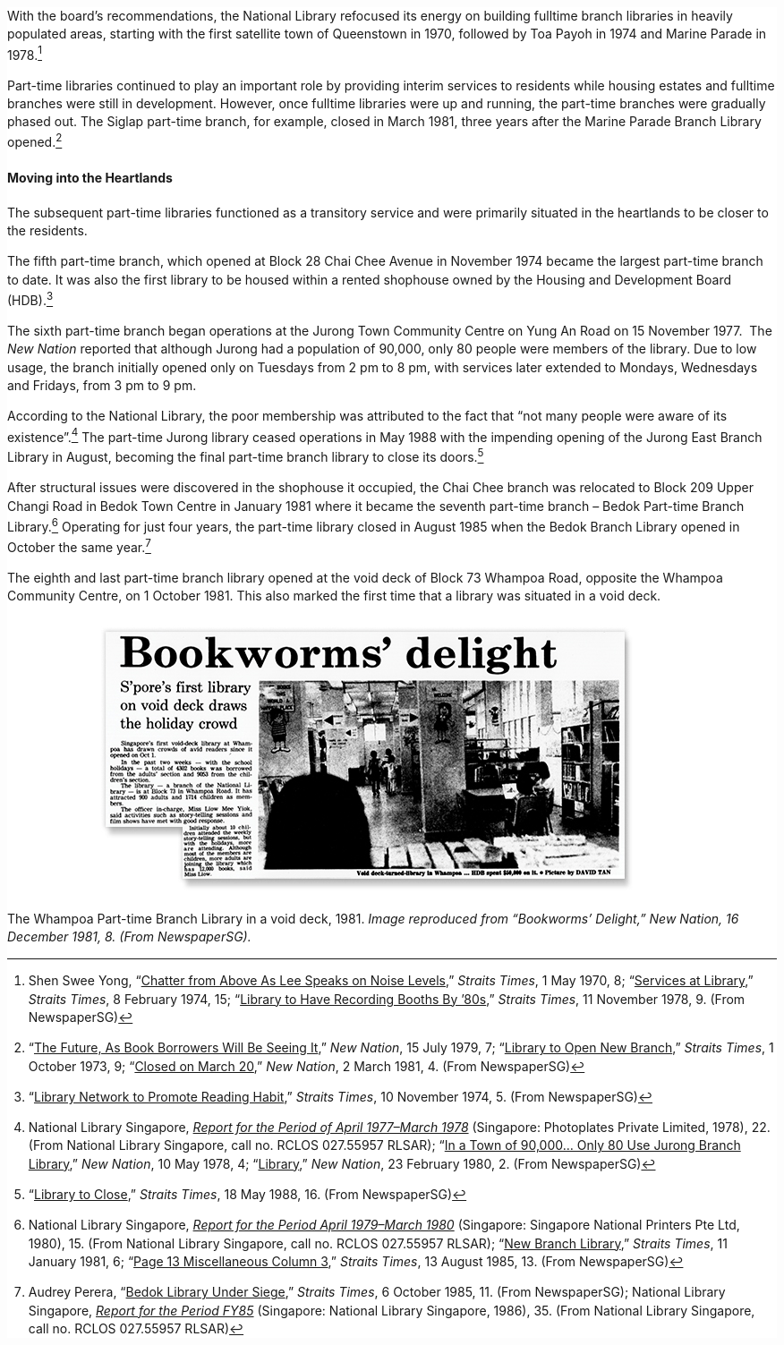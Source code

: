 With the board’s recommendations, the National Library refocused its energy on building fulltime branch libraries in heavily populated areas, starting with the first satellite town of Queenstown in 1970, followed by Toa Payoh in 1974 and Marine Parade in 1978.[^30]

Part-time libraries continued to play an important role by providing interim services to residents while housing estates and fulltime branches were still in development. However, once fulltime libraries were up and running, the part-time branches were gradually phased out. The Siglap part-time branch, for example, closed in March 1981, three years after the Marine Parade Branch Library opened.[^31]

#### **Moving into the Heartlands**

The subsequent part-time libraries functioned as a transitory service and were primarily situated in the heartlands to be closer to the residents.

The fifth part-time branch, which opened at Block 28 Chai Chee Avenue in November 1974 became the largest part-time branch to date. It was also the first library to be housed within a rented shophouse owned by the Housing and Development Board (HDB).[^32]

The sixth part-time branch began operations at the Jurong Town Community Centre on Yung An Road on 15 November 1977.&nbsp; The _New Nation_ reported that although Jurong had a population of 90,000, only 80 people were members of the library. Due to low usage, the branch initially opened only on Tuesdays from 2&nbsp;pm to 8 pm, with services later extended to Mondays, Wednesdays and Fridays, from 3 pm to 9 pm.

According to the National Library, the poor membership was attributed to the fact that “not many people were aware of its existence”.[^33] The part-time Jurong library ceased operations in May 1988 with the impending opening of the Jurong East Branch Library in August, becoming the final part-time branch library to close its doors.[^34]

After structural issues were discovered in the shophouse it occupied, the Chai Chee branch was relocated to Block 209 Upper Changi Road in Bedok Town Centre in January 1981 where it became the seventh part-time branch – Bedok Part-time Branch Library.[^35] Operating for just four years, the part-time library closed in August 1985 when the Bedok Branch Library opened in October the same year.[^36]

The eighth and last part-time branch library opened at the void deck of Block 73 Whampoa Road, opposite the Whampoa Community Centre, on 1&nbsp;October 1981. This also marked the first time that a library was situated in a void deck.&nbsp;

![](/images/Vol%2021%20Issue%202/Part%20Time%20Libraries/parttime_whampoa.jpg)
<div style="background-color:white;">The Whampoa Part-time Branch Library in a void deck, 1981.  <i>Image reproduced from “Bookworms’ Delight,” New Nation, 16 December 1981, 8. (From NewspaperSG).</i></div>


[^1]: Mrs Irene Chee, personal correspondence, 14 February 2025.
[^2]: Subscription ceased in 1958 when the Raffles Library became Singapore’s free national library. See “[Rush to Join National Library](https://eresources.nlb.gov.sg/newspapers/digitised/article/freepress19580411-1.2.37),” _Singapore Free Press_, 11 April 1958, 5. (From NewspaperSG)
[^3]: “[Raffles Library](https://eresources.nlb.gov.sg/newspapers/digitised/article/straitstimes19211224-1.2.59),” _Straits Times_, 24 December 1921, 9; “[Raffles Library](https://eresources.nlb.gov.sg/newspapers/digitised/article/maltribune19221101-1.2.10),” _Malaya Tribune_, 1 November 1922, 3; “[Growth of Raffles Library. Big Increase in Subscribers](https://eresources.nlb.gov.sg/newspapers/digitised/article/maltribune19340529-1.2.39),” _Malaya Tribune_, 29 May 1934, 7. (From NewspaperSG)
[^4]: “[More Libraries Wanted for Singapore](https://eresources.nlb.gov.sg/newspapers/digitised/article/singfreepressb19400523-1.2.20),” _Singapore Free Press and Mercantile Advertiser_, 23 May 1940, 2. (From NewspaperSG)
[^5]: “[Improvement Plans for Raffles Library](https://eresources.nlb.gov.sg/newspapers/digitised/article/straitstimes19400510-1.2.38),” _Straits Times_, 10 May 1940, 10. (From NewspaperSG)
[^6]: “[More Library Facilities for Singapore](https://eresources.nlb.gov.sg/newspapers/digitised/article/straitstimes19400526-1.2.40),” _Straits Times_, 26 May 1940, 3. (From NewspaperSG)
[^7]: “[Govt. Postpones Library Extension Scheme](https://eresources.nlb.gov.sg/newspapers/digitised/article/maltribune19400713-1.2.24),” _Malaya Tribune_, 13 July 1940, 3. (From NewspaperSG)
[^8]: K.K. Seet, [_A Place for the People_](https://eservice.nlb.gov.sg/redir/itemdetails?bid=4082325) (Singapore: Times Books International, 1983), 80. (From National Library Singapore, call no. RSING 027.55957 SEE-\[LIB\]); “[Raffles Library Re-opening Saturday](https://eresources.nlb.gov.sg/newspapers/digitised/article/maltribune19451128-1.2.32),” _Malaya Tribune_, 28 November 1945, 2–3. (From NewspaperSG)
[^9]: “[Asiatic Readers at Library Have Doubled](https://eresources.nlb.gov.sg/newspapers/digitised/article/straitstimes19461208-1.2.64),” _Straits Times_, 8 December 1946, 7; “[More Asiatic Than European Readers](https://eresources.nlb.gov.sg/newspapers/digitised/article/freepress19470424-1.2.25),” _Singapore Free Press_, 24 April 1947, 2. (From NewspaperSG)
[^10]: “[Extra Libraries Must Wait](https://eresources.nlb.gov.sg/newspapers/digitised/article/freepress19490518-1.2.101),” _Singapore Free Press_, 18 May 1949, 7. (From NewspaperSG)
[^11]: “[Plan to Improve Library](https://eresources.nlb.gov.sg/newspapers/digitised/article/straitstimes19500117-1.2.76),” _Straits Times_, 17 January 1950, 7; “[Move to Improve Library Services](https://eresources.nlb.gov.sg/newspapers/digitised/article/freepress19500201-1.2.79),” _Singapore Free Press_, 1 February 1950, 5. (From NewspaperSG)
[^12]: “[District Library for Katong](https://eresources.nlb.gov.sg/newspapers/digitised/article/straitstimes19490810-1.2.100),” _Straits Times_, 10 August 1949, 7; “[Give Them Books and More Books](https://eresources.nlb.gov.sg/newspapers/digitised/article/freepress19490913-1.2.58),” _Singapore Free Press_, 13 September 1949, 4. (From NewspaperSG)
[^13]: “[Singapore’s First Free Library](https://eresources.nlb.gov.sg/newspapers/digitised/article/maltribune19500429-1.2.50),” _Malaya Tribune_, 29 April 1950, 4; “[Present for 1st Visitor](https://eresources.nlb.gov.sg/newspapers/digitised/article/freepress19500505-1.2.78),” _Singapore Free Press_, 5 May 1950, 5; “[An American Library](https://eresources.nlb.gov.sg/newspapers/digitised/article/straitstimes19500513-1.2.84),” _Straits Times_, 13 May 1950, 6. (From NewspaperSG)
[^14]: “[Govt to Open Branch Libraries in Singapore](https://eresources.nlb.gov.sg/newspapers/digitised/article/singstandard19510910-1.2.40),” _Singapore Standard_, 10 September 1951, 2; “[Raffles Library to Open Four Branches](https://eresources.nlb.gov.sg/newspapers/digitised/article/freepress19511219-1.2.67),” _Singapore Free Press_, 19 December 1951, 5; “[S’pore to Have 4 New Libraries](https://eresources.nlb.gov.sg/newspapers/digitised/article/freepress19520313-1.2.67),” _Singapore Free Press_, 13 March 1952, 5. (From NewspaperSG)
[^15]: “[Libraries for Rural Areas: First Set Up](https://eresources.nlb.gov.sg/newspapers/digitised/article/freepress19540106-1.2.24),” _Singapore Free Press_, 6 January 1954, 3. (From NewspaperSG)
[^16]: “[Libraries for Rural Areas: First Set Up](https://eresources.nlb.gov.sg/newspapers/digitised/article/freepress19540106-1.2.24)”; “[This Is a Happy Suburb](https://eresources.nlb.gov.sg/newspapers/digitised/article/freepress19540531-1.2.55),” _Singapore Free Press_, 31 May 1954, 7. (From NewspaperSG)
[^17]: “[Now Siglap Gets Library](https://eresources.nlb.gov.sg/newspapers/digitised/article/freepress19540623-1.2.29),” _Singapore Free Press_, 23 June 1954, 2; “[Siglap Library](https://eresources.nlb.gov.sg/newspapers/digitised/article/freepress19540625-1.2.21),” _Singapore Free Press_, 25 June 1954, 2; “[Branch Library Popular](https://eresources.nlb.gov.sg/newspapers/digitised/article/freepress19540809-1.2.44),” _Singapore Free Press_, 9 August 1954, 5. (From NewspaperSG)
[^18]: Seet, [A Place for the People](https://eservice.nlb.gov.sg/redir/itemdetails?bid=4082325), 105; [National Library Board Singapore, _Report: 5th December 1960 to 30th September 1963_](https://eservice.nlb.gov.sg/redir/itemdetails?bid=4394247) (Singapore: Government Printing Office, 1963), 14. (From National Library Singapore, call no. RCLOS 027.55957 SIN)
[^19]: L.M. Harrod, [_Raffles Library Annual Report 1956_](https://eservice.nlb.gov.sg/redir/itemdetails?bid=4394249) (Singapore: Government Printing Office, 1957), 4–5. (From National Library Singapore, call no. RCLOS 027.55957 RLSAR)
[^20]: “[Library for Chinese Is Opened](https://eresources.nlb.gov.sg/newspapers/digitised/article/straitstimes19561121-1.2.74),” _Straits Times_, 21 November 1956, 6. (From NewspaperSG)
[^21]: Chan Thye Seng, oral history interview by Jason Lim, 19 April 2000, [transcript](https://www.nas.gov.sg/archivesonline/flipviewer/publish/6/6b031050-115e-11e3-83d5-0050568939ad-OHC002265_001/web/html5/index.html) and MP3 audio, Reel/Disc 1 of 15, National Archives of Singapore ([accession no. 002265](https://www.nas.gov.sg/archivesonline/oral_history_interviews/interview/002265)), 2; National Library Singapore, [_Annual Report 1963_](https://eservice.nlb.gov.sg/redir/itemdetails?bid=4617437) (Singapore: Government Printing Office, 1966), 8. (From National Library Singapore, call no. RCLOS 027.55957 RLSAR)
[^22]: [Chan Thye Seng](http://www.nas.gov.sg/archivesonline/flipviewer/publish/7/74e3508b-115e-11e3-83d5-0050568939ad-OHC002265_009/web/html5/index.html), oral history interview, 10 May 2000, Reel/Disc 9 of 15, 97–98.
[^23]: [Chan Thye Seng](https://www.nas.gov.sg/archivesonline/flipviewer/publish/7/75a6c562-115e-11e3-83d5-0050568939ad-OHC002265_005/web/html5/index.html), oral history interview, 3 May 2000, Reel/Disc 5 of 15, 53–54; [Chan Thye Seng](http://www.nas.gov.sg/archivesonline/flipviewer/publish/7/74e3508b-115e-11e3-83d5-0050568939ad-OHC002265_009/web/html5/index.html), oral history interview, 10 May 2000, Reel/Disc 9 of 15, 96–98, 110.
[^24]: Lynette, “[Untitled](https://eresources.nlb.gov.sg/newspapers/digitised/article/straitstimes19710708-1.2.117.2),” _Straits Times_, 8 July 1971, 21. (From NewspaperSG)
[^25]: Seet, [_A Place for the People_](https://eservice.nlb.gov.sg/redir/itemdetails?bid=4082325), 120; “[New Home for Library](https://safe.menlosecurity.com/http:/eresources.nlb.gov.sg/newspapers/Digitised/Article/straitstimes19600619-1.2.16),” Straits Times, 19 June 1960, 4; “[New Centre Soon for Joo Chiat](https://eresources.nlb.gov.sg/newspapers/digitised/article/newnation19740604-1.2.22.14),” _New Nation_, 4 June 1974, 3. (From NewspaperSG)
[^26]: Colony of Singapore, “Raffles National Library Ordinance 1957 (Ord. 31 of 1957),” [in _1957 Supplement to the Laws of the Colony of Singapore_](https://eservice.nlb.gov.sg/redir/itemdetails?bid=12854950) (Singapore: Govt. Printing Office, 1959), 498–502 (From National Library Singapore, call no. RCLOS 348.5957 SIN-\[HWE\])
[^27]: “[Raffles Library to Get New, Less English, Look Now](https://eresources.nlb.gov.sg/newspapers/digitised/article/freepress19590704-1.2.11),” _Singapore Free Press_, 4 July 1959, 1. (From NewspaperSG)
[^28]: “[Loke Is Library Chairman](https://eresources.nlb.gov.sg/newspapers/digitised/article/straitstimes19601217-1.2.38),” _Straits Times_, 17 December 1960, 4. (From NewspaperSG). \[Note: This was not to be confused with the current National Library Board, a statutory board constituted in 1995 to manage the National Library and Public Libraries.\]
[^29]: National Library Board Singapore, [_Report: 5th December 1960 to 30th September 1963_](https://eservice.nlb.gov.sg/redir/itemdetails?bid=4394247), 4–5, 11.
[^30]: Shen Swee Yong, “[Chatter from Above As Lee Speaks on Noise Levels](https://eresources.nlb.gov.sg/newspapers/digitised/article/straitstimes19700501-1.2.67),” _Straits Times_, 1 May 1970, 8; “[Services at Library](https://eresources.nlb.gov.sg/newspapers/digitised/article/straitstimes19740208-1.2.98),” _Straits Times_, 8 February 1974, 15; “[Library to Have Recording Booths By ’80s](https://eresources.nlb.gov.sg/newspapers/digitised/article/straitstimes19781111-1.2.43),” _Straits Times_, 11 November 1978, 9. (From NewspaperSG)
[^31]: “[The Future, As Book Borrowers Will Be Seeing It](https://eresources.nlb.gov.sg/newspapers/digitised/article/newnation19790715-1.2.29),” _New Nation_, 15 July 1979, 7; “[Library to Open New Branch](https://eresources.nlb.gov.sg/newspapers/digitised/article/straitstimes19731001-1.2.69),” _Straits Times_, 1 October 1973, 9; “[Closed on March 20](https://eresources.nlb.gov.sg/newspapers/digitised/article/newnation19810302-1.2.25),” _New Nation_, 2 March 1981, 4. (From NewspaperSG)
[^32]: “[Library Network to Promote Reading Habit](https://eresources.nlb.gov.sg/newspapers/digitised/article/straitstimes19741110-1.2.35),” _Straits Times_, 10 November 1974, 5. (From NewspaperSG)
[^33]: National Library Singapore, [_Report for the Period of April 1977–March 1978_](https://eservice.nlb.gov.sg/redir/itemdetails?bid=4394249) (Singapore: Photoplates Private Limited, 1978), 22. (From National Library Singapore, call no. RCLOS 027.55957 RLSAR); “[In a Town of 90,000… Only 80 Use Jurong Branch Library](https://eresources.nlb.gov.sg/newspapers/digitised/article/newnation19780510-1.2.26),” _New Nation_, 10 May 1978, 4; “[Library](https://eresources.nlb.gov.sg/newspapers/digitised/article/newnation19800223-1.2.9),” _New Nation_, 23 February 1980, 2. (From NewspaperSG)
[^34]: “[Library to Close](https://eresources.nlb.gov.sg/newspapers/digitised/article/straitstimes19880518-1.2.29.8),” _Straits Times_, 18 May 1988, 16. (From NewspaperSG)
[^35]: National Library Singapore, [_Report for the Period April 1979–March 1980_](https://eservice.nlb.gov.sg/redir/itemdetails?bid=4394249) (Singapore: Singapore National Printers Pte Ltd, 1980), 15. (From National Library Singapore, call no. RCLOS 027.55957 RLSAR); “[New Branch Library](https://eresources.nlb.gov.sg/newspapers/digitised/article/straitstimes19810111-1.2.32),” _Straits Times_, 11 January 1981, 6; “[Page 13 Miscellaneous Column 3](https://eresources.nlb.gov.sg/newspapers/digitised/article/straitstimes19850813-1.2.76.19.3),” _Straits Times_, 13 August 1985, 13. (From NewspaperSG)
[^36]: Audrey Perera, “[Bedok Library Under Siege](https://eresources.nlb.gov.sg/newspapers/digitised/article/straitstimes19810111-1.2.32),” _Straits Times_, 6 October 1985, 11. (From NewspaperSG); National Library Singapore, [_Report for the Period FY85_](https://eservice.nlb.gov.sg/redir/itemdetails?bid=4394249) (Singapore: National Library Singapore, 1986), 35. (From National Library Singapore, call no. RCLOS 027.55957 RLSAR)
[^37]: “[Bookworms’ Delight](https://eresources.nlb.gov.sg/newspapers/digitised/article/newnation19811216-1.2.33),” _New Nation_, 16 December 1981, 8. (From NewspaperSG)
[^38]: “[Bookworms’ Delight](https://eresources.nlb.gov.sg/newspapers/digitised/article/newnation19811216-1.2.33)”; Fatimah Sulaiman, “[Use Study Centre](https://eresources.nlb.gov.sg/newspapers/digitised/article/straitstimes19860203-1.2.30.5.2),” _Straits Times_, 3 February 1986, 14. (From NewspaperSG)
[^39]: “[Around Your Place Information Service](https://eresources.nlb.gov.sg/newspapers/digitised/article/straitstimes19870724-1.2.40.6),” _Straits Times_, 24 July 1987, 21. (From NewspaperSG)
[^40]: “[National Library to Build Eight More Branches](https://eresources.nlb.gov.sg/newspapers/digitised/article/biztimes19810303-1.2.44),” _Business Times_, 3 March 1981, 12. (From NewspaperSG)